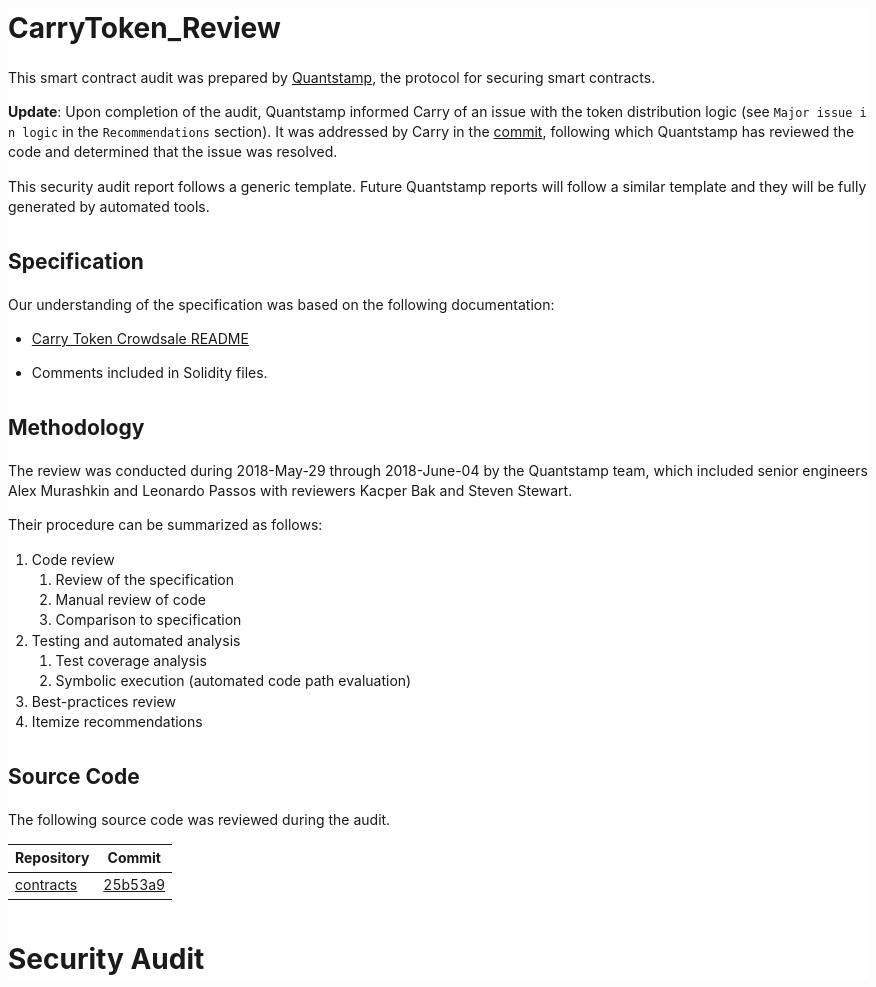 # CarryToken_Review

This smart contract audit was prepared by [Quantstamp](https://www.quantstamp.com/), the protocol for securing smart contracts.

**Update**: Upon completion of the audit, Quantstamp informed Carry of an issue with the token distribution logic (see `Major issue in logic` in the `Recommendations` section). It was addressed by Carry in the [commit](https://github.com/carryprotocol/carry-token-crowdsale/commit/497864ea756304e5102ec25ffdf9781bb8a316fe), following which Quantstamp has reviewed the code and determined that the issue was resolved.

This security audit report follows a generic template. Future Quantstamp reports will follow a similar template and they will be fully generated by automated tools.

## Specification

Our understanding of the specification was based on the following documentation:

* [Carry Token Crowdsale README](https://github.com/carryprotocol/carry-token-crowdsale/blob/25b53a973864b6ef30d70caa14bd490935a16b55/README.md)

* Comments included in Solidity files.

## Methodology

The review was conducted during 2018-May-29 through 2018-June-04 by the Quantstamp team, which included senior engineers Alex Murashkin and Leonardo Passos with reviewers Kacper Bak and Steven Stewart. 

Their procedure can be summarized as follows:

1. Code review
    1. Review of the specification
    2. Manual review of code
    3. Comparison to specification
2. Testing and automated analysis
    1. Test coverage analysis
    2. Symbolic execution (automated code path evaluation)
3. Best-practices review
4. Itemize recommendations

## Source Code

The following source code was reviewed during the audit.

|Repository	|Commit	|
|---	|---	|
|[contracts](https://github.com/carryprotocol/carry-token-crowdsale/tree/25b53a973864b6ef30d70caa14bd490935a16b55/contracts)	|[25b53a9](https://github.com/carryprotocol/carry-token-crowdsale/commit/25b53a973864b6ef30d70caa14bd490935a16b55) 	|

# Security Audit
